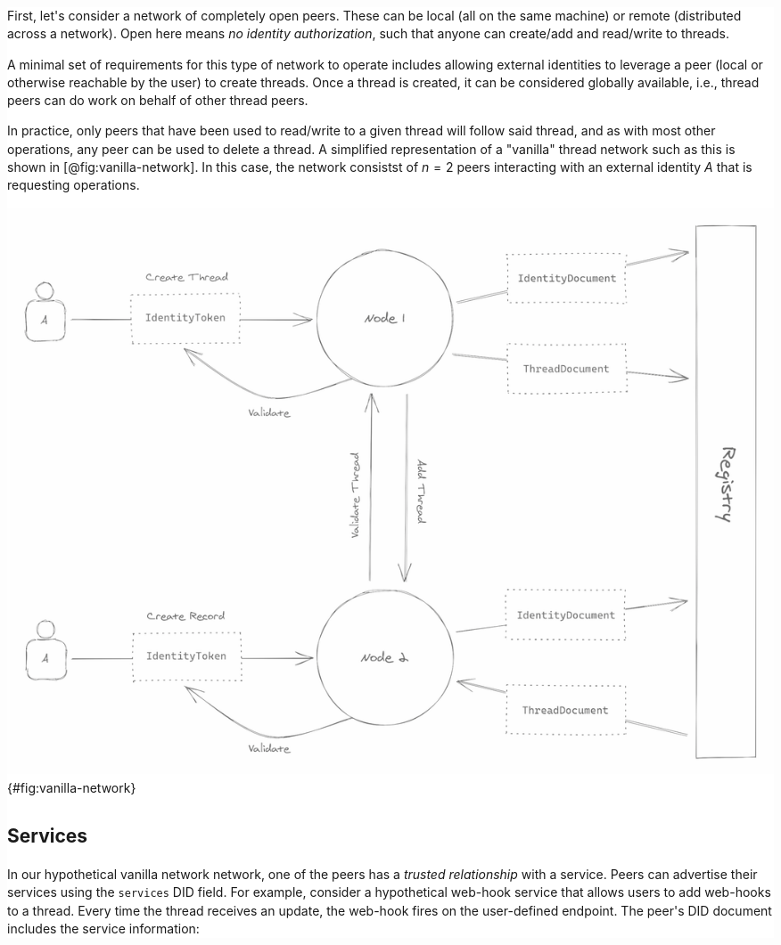 First, let's consider a network of completely open peers. These can be local (all on the same machine) or remote (distributed across a network). Open here means _no identity authorization_, such that anyone can create/add and read/write to threads.

A minimal set of requirements for this type of network to operate includes allowing external identities to leverage a peer (local or otherwise reachable by the user) to create threads. Once a thread is created, it can be considered globally available, i.e., thread peers can do work on behalf of other thread peers.

In practice, only peers that have been used to read/write to a given thread will follow said thread, and as with most other operations, any peer can be used to delete a thread. A simplified representation of a "vanilla" thread network such as this is shown in [@fig:vanilla-network]. In this case, the network consistst of $n=2$ peers interacting with an external identity $A$ that is requesting operations.

![A vanilla thread network ($n=2$) showing an external identity ($A$) creating a thread on one peer and writing to it from another peer.](./assets/vanilla-network.png){#fig:vanilla-network}

## Services

In our hypothetical vanilla network network, one of the peers has a _trusted relationship_ with a service. Peers can advertise their services using the `services` DID field. For example, consider a hypothetical web-hook service that allows users to add web-hooks to a thread. Every time the thread receives an update, the web-hook fires on the user-defined endpoint. The peer's DID document includes the service information:
